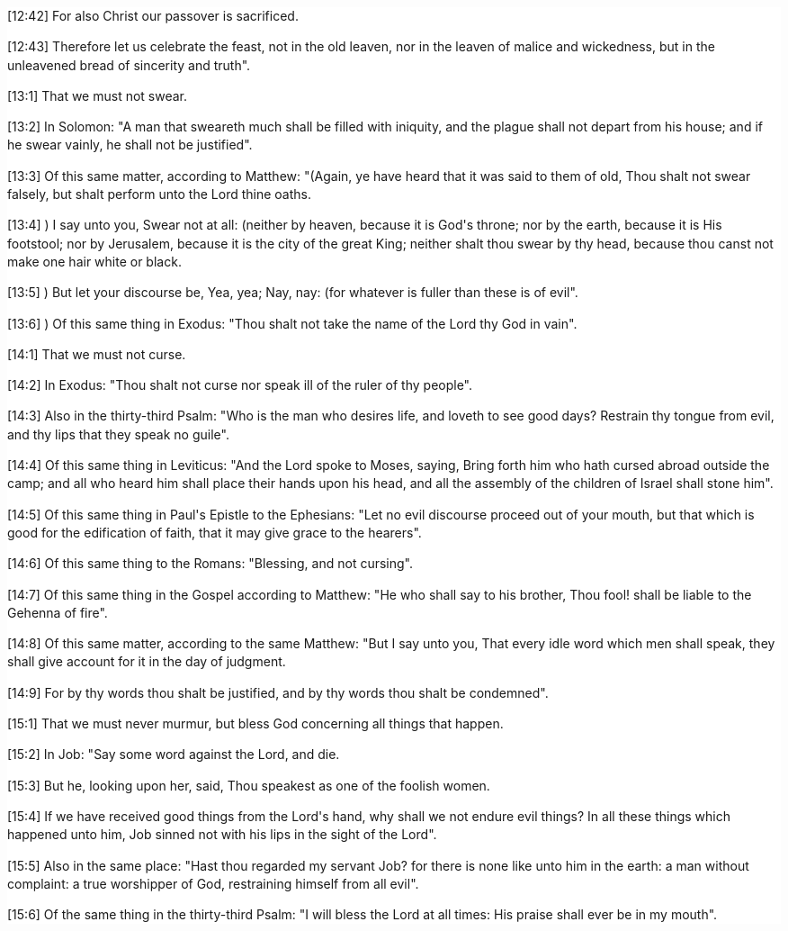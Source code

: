 [12:42] For also Christ our passover is sacrificed.

[12:43] Therefore let us celebrate the feast, not in the old leaven, nor in the leaven of malice and wickedness, but in the unleavened bread of sincerity and truth".

[13:1] That we must not swear.

[13:2] In Solomon: "A man that sweareth much shall be filled with iniquity, and the plague shall not depart from his house; and if he swear vainly, he shall not be justified".

[13:3] Of this same matter, according to Matthew: "(Again, ye have heard that it was said to them of old, Thou shalt not swear falsely, but shalt perform unto the Lord thine oaths.

[13:4] ) I say unto you, Swear not at all: (neither by heaven, because it is God's throne; nor by the earth, because it is His footstool; nor by Jerusalem, because it is the city of the great King; neither shalt thou swear by thy head, because thou canst not make one hair white or black.

[13:5] ) But let your discourse be, Yea, yea; Nay, nay: (for whatever is fuller than these is of evil".

[13:6] ) Of this same thing in Exodus: "Thou shalt not take the name of the Lord thy God in vain".

[14:1] That we must not curse.

[14:2] In Exodus: "Thou shalt not curse nor speak ill of the ruler of thy people".

[14:3] Also in the thirty-third Psalm: "Who is the man who desires life, and loveth to see good days? Restrain thy tongue from evil, and thy lips that they speak no guile".

[14:4] Of this same thing in Leviticus: "And the Lord spoke to Moses, saying, Bring forth him who hath cursed abroad outside the camp; and all who heard him shall place their hands upon his head, and all the assembly of the children of Israel shall stone him".

[14:5] Of this same thing in Paul's Epistle to the Ephesians: "Let no evil discourse proceed out of your mouth, but that which is good for the edification of faith, that it may give grace to the hearers".

[14:6] Of this same thing to the Romans: "Blessing, and not cursing".

[14:7] Of this same thing in the Gospel according to Matthew: "He who shall say to his brother, Thou fool! shall be liable to the Gehenna of fire".

[14:8] Of this same matter, according to the same Matthew: "But I say unto you, That every idle word which men shall speak, they shall give account for it in the day of judgment.

[14:9] For by thy words thou shalt be justified, and by thy words thou shalt be condemned".

[15:1] That we must never murmur, but bless God concerning all things that happen.

[15:2] In Job: "Say some word against the Lord, and die.

[15:3] But he, looking upon her, said, Thou speakest as one of the foolish women.

[15:4] If we have received good things from the Lord's hand, why shall we not endure evil things? In all these things which happened unto him, Job sinned not with his lips in the sight of the Lord".

[15:5] Also in the same place: "Hast thou regarded my servant Job? for there is none like unto him in the earth: a man without complaint: a true worshipper of God, restraining himself from all evil".

[15:6] Of the same thing in the thirty-third Psalm: "I will bless the Lord at all times: His praise shall ever be in my mouth".
